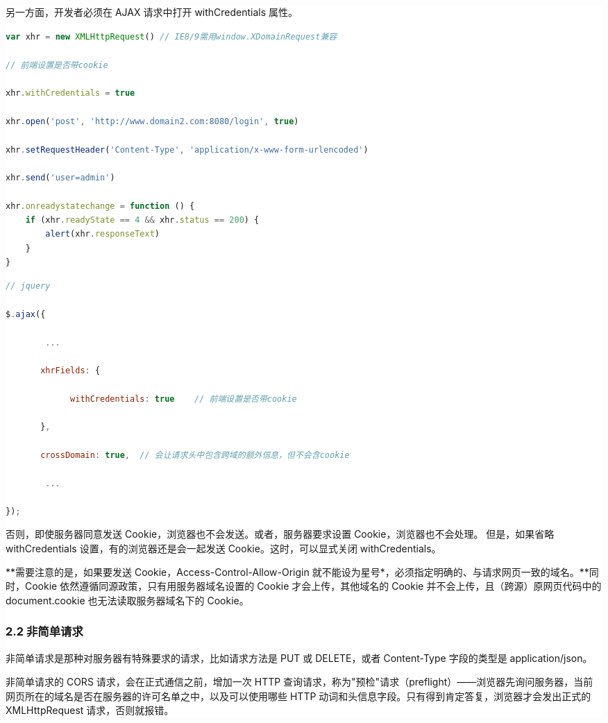 另一方面，开发者必须在 AJAX 请求中打开 withCredentials 属性。

```js
var xhr = new XMLHttpRequest() // IE8/9需用window.XDomainRequest兼容

// 前端设置是否带cookie

xhr.withCredentials = true

xhr.open('post', 'http://www.domain2.com:8080/login', true)

xhr.setRequestHeader('Content-Type', 'application/x-www-form-urlencoded')

xhr.send('user=admin')

xhr.onreadystatechange = function () {
	if (xhr.readyState == 4 && xhr.status == 200) {
		alert(xhr.responseText)
	}
}
```

```js
// jquery

$.ajax({

        ...

       xhrFields: {

             withCredentials: true    // 前端设置是否带cookie

       },

       crossDomain: true,  // 会让请求头中包含跨域的额外信息，但不会含cookie

        ...

});
```

否则，即使服务器同意发送 Cookie，浏览器也不会发送。或者，服务器要求设置 Cookie，浏览器也不会处理。 但是，如果省略 withCredentials 设置，有的浏览器还是会一起发送 Cookie。这时，可以显式关闭 withCredentials。

**需要注意的是，如果要发送 Cookie，Access-Control-Allow-Origin 就不能设为星号\*，必须指定明确的、与请求网页一致的域名。**同时，Cookie 依然遵循同源政策，只有用服务器域名设置的 Cookie 才会上传，其他域名的 Cookie 并不会上传，且（跨源）原网页代码中的 document.cookie 也无法读取服务器域名下的 Cookie。

### 2.2 非简单请求

非简单请求是那种对服务器有特殊要求的请求，比如请求方法是 PUT 或 DELETE，或者 Content-Type 字段的类型是 application/json。

非简单请求的 CORS 请求，会在正式通信之前，增加一次 HTTP 查询请求，称为"预检"请求（preflight）——浏览器先询问服务器，当前网页所在的域名是否在服务器的许可名单之中，以及可以使用哪些 HTTP 动词和头信息字段。只有得到肯定答复，浏览器才会发出正式的 XMLHttpRequest 请求，否则就报错。
